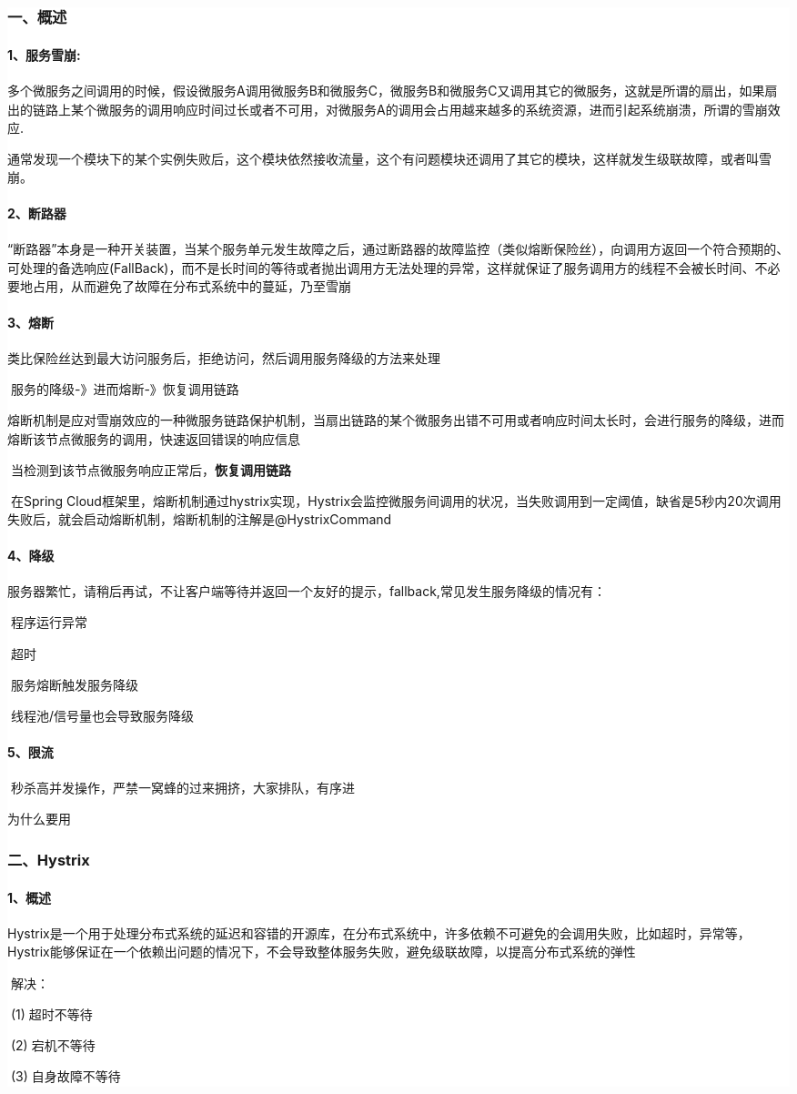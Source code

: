 ### 一、概述

#### 1、服务雪崩: 

​		多个微服务之间调用的时候，假设微服务A调用微服务B和微服务C，微服务B和微服务C又调用其它的微服务，这就是所谓的扇出，如果扇出的链路上某个微服务的调用响应时间过长或者不可用，对微服务A的调用会占用越来越多的系统资源，进而引起系统崩溃，所谓的雪崩效应.

​		通常发现一个模块下的某个实例失败后，这个模块依然接收流量，这个有问题模块还调用了其它的模块，这样就发生级联故障，或者叫雪崩。

#### 2、断路器

​		“断路器”本身是一种开关装置，当某个服务单元发生故障之后，通过断路器的故障监控（类似熔断保险丝），向调用方返回一个符合预期的、可处理的备选响应(FallBack)，而不是长时间的等待或者抛出调用方无法处理的异常，这样就保证了服务调用方的线程不会被长时间、不必要地占用，从而避免了故障在分布式系统中的蔓延，乃至雪崩

#### 3、熔断

​		类比保险丝达到最大访问服务后，拒绝访问，然后调用服务降级的方法来处理

​		服务的降级-》进而熔断-》恢复调用链路

​		熔断机制是应对雪崩效应的一种微服务链路保护机制，当扇出链路的某个微服务出错不可用或者响应时间太长时，会进行服务的降级，进而熔断该节点微服务的调用，快速返回错误的响应信息

​		当检测到该节点微服务响应正常后，**恢复调用链路**

​		在Spring Cloud框架里，熔断机制通过hystrix实现，Hystrix会监控微服务间调用的状况，当失败调用到一定阈值，缺省是5秒内20次调用失败后，就会启动熔断机制，熔断机制的注解是@HystrixCommand

#### 4、降级

​		服务器繁忙，请稍后再试，不让客户端等待并返回一个友好的提示，fallback,常见发生服务降级的情况有：

​		程序运行异常

​		超时

​		服务熔断触发服务降级

​		线程池/信号量也会导致服务降级

#### 5、限流

​		秒杀高并发操作，严禁一窝蜂的过来拥挤，大家排队，有序进

为什么要用

### 二、Hystrix

#### 1、概述

​		Hystrix是一个用于处理分布式系统的延迟和容错的开源库，在分布式系统中，许多依赖不可避免的会调用失败，比如超时，异常等，Hystrix能够保证在一个依赖出问题的情况下，不会导致整体服务失败，避免级联故障，以提高分布式系统的弹性

​		解决：

​			(1)  超时不等待

​			(2)  宕机不等待

​			(3)  自身故障不等待		
